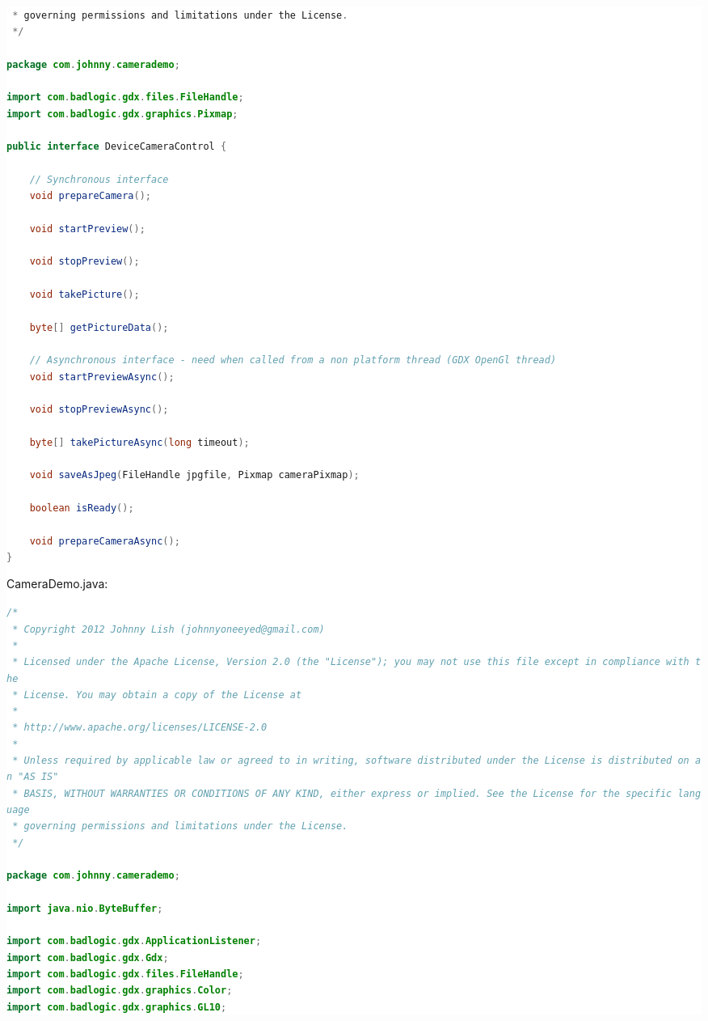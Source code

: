 ```java
 * governing permissions and limitations under the License.
 */

package com.johnny.camerademo;

import com.badlogic.gdx.files.FileHandle;
import com.badlogic.gdx.graphics.Pixmap;

public interface DeviceCameraControl {

	// Synchronous interface
	void prepareCamera();

	void startPreview();

	void stopPreview();

	void takePicture();

	byte[] getPictureData();

	// Asynchronous interface - need when called from a non platform thread (GDX OpenGl thread)
	void startPreviewAsync();

	void stopPreviewAsync();

	byte[] takePictureAsync(long timeout);

	void saveAsJpeg(FileHandle jpgfile, Pixmap cameraPixmap);

	boolean isReady();

	void prepareCameraAsync();
}
```

CameraDemo.java:

```java
/*
 * Copyright 2012 Johnny Lish (johnnyoneeyed@gmail.com)
 * 
 * Licensed under the Apache License, Version 2.0 (the "License"); you may not use this file except in compliance with the
 * License. You may obtain a copy of the License at
 * 
 * http://www.apache.org/licenses/LICENSE-2.0
 * 
 * Unless required by applicable law or agreed to in writing, software distributed under the License is distributed on an "AS IS"
 * BASIS, WITHOUT WARRANTIES OR CONDITIONS OF ANY KIND, either express or implied. See the License for the specific language
 * governing permissions and limitations under the License.
 */

package com.johnny.camerademo;

import java.nio.ByteBuffer;

import com.badlogic.gdx.ApplicationListener;
import com.badlogic.gdx.Gdx;
import com.badlogic.gdx.files.FileHandle;
import com.badlogic.gdx.graphics.Color;
import com.badlogic.gdx.graphics.GL10;
```
